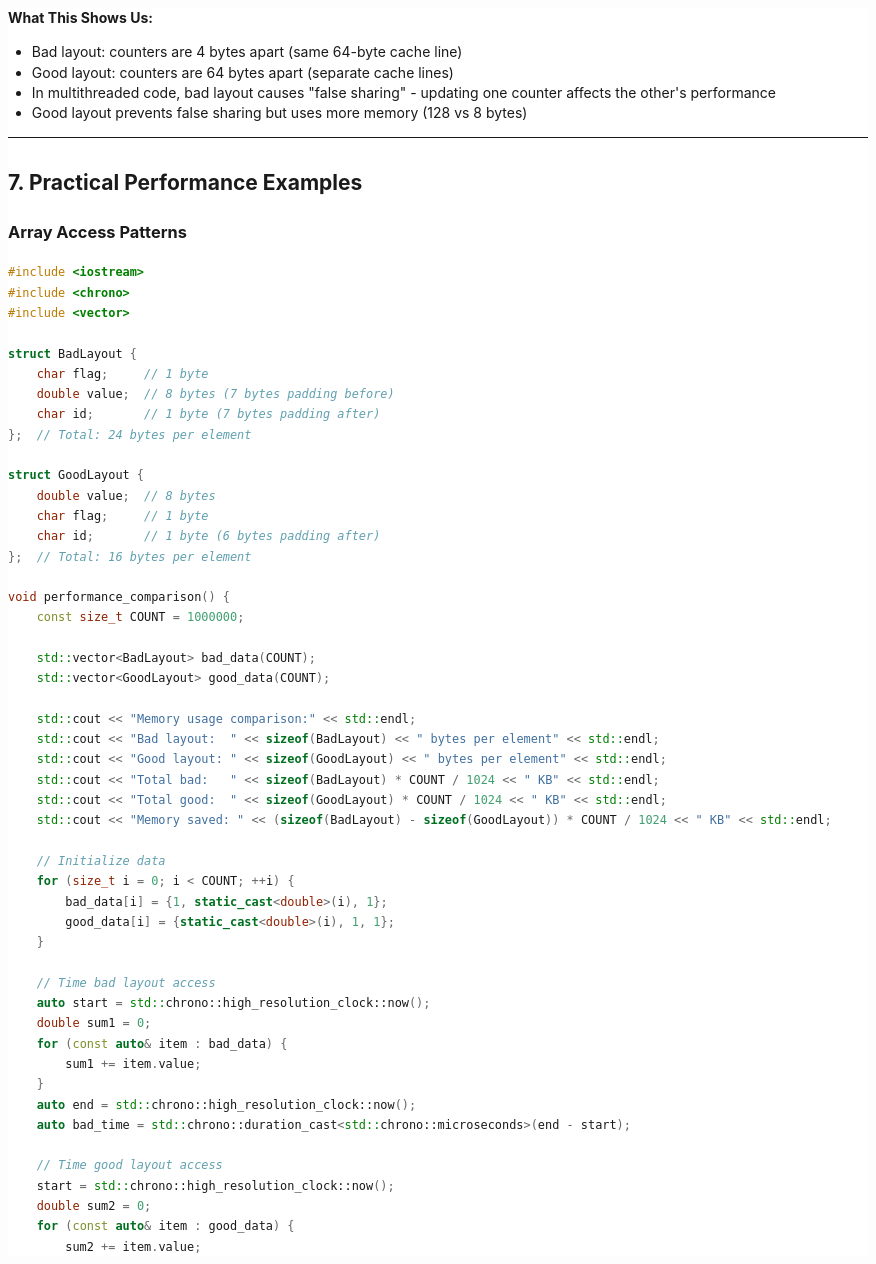 **What This Shows Us:**
- Bad layout: counters are 4 bytes apart (same 64-byte cache line)
- Good layout: counters are 64 bytes apart (separate cache lines)
- In multithreaded code, bad layout causes "false sharing" - updating one counter affects the other's performance
- Good layout prevents false sharing but uses more memory (128 vs 8 bytes)

---

## 7. Practical Performance Examples

### Array Access Patterns

```cpp
#include <iostream>
#include <chrono>
#include <vector>

struct BadLayout {
    char flag;     // 1 byte
    double value;  // 8 bytes (7 bytes padding before)
    char id;       // 1 byte (7 bytes padding after)
};  // Total: 24 bytes per element

struct GoodLayout {
    double value;  // 8 bytes
    char flag;     // 1 byte
    char id;       // 1 byte (6 bytes padding after)
};  // Total: 16 bytes per element

void performance_comparison() {
    const size_t COUNT = 1000000;
    
    std::vector<BadLayout> bad_data(COUNT);
    std::vector<GoodLayout> good_data(COUNT);
    
    std::cout << "Memory usage comparison:" << std::endl;
    std::cout << "Bad layout:  " << sizeof(BadLayout) << " bytes per element" << std::endl;
    std::cout << "Good layout: " << sizeof(GoodLayout) << " bytes per element" << std::endl;
    std::cout << "Total bad:   " << sizeof(BadLayout) * COUNT / 1024 << " KB" << std::endl;
    std::cout << "Total good:  " << sizeof(GoodLayout) * COUNT / 1024 << " KB" << std::endl;
    std::cout << "Memory saved: " << (sizeof(BadLayout) - sizeof(GoodLayout)) * COUNT / 1024 << " KB" << std::endl;
    
    // Initialize data
    for (size_t i = 0; i < COUNT; ++i) {
        bad_data[i] = {1, static_cast<double>(i), 1};
        good_data[i] = {static_cast<double>(i), 1, 1};
    }
    
    // Time bad layout access
    auto start = std::chrono::high_resolution_clock::now();
    double sum1 = 0;
    for (const auto& item : bad_data) {
        sum1 += item.value;
    }
    auto end = std::chrono::high_resolution_clock::now();
    auto bad_time = std::chrono::duration_cast<std::chrono::microseconds>(end - start);
    
    // Time good layout access
    start = std::chrono::high_resolution_clock::now();
    double sum2 = 0;
    for (const auto& item : good_data) {
        sum2 += item.value;
```
